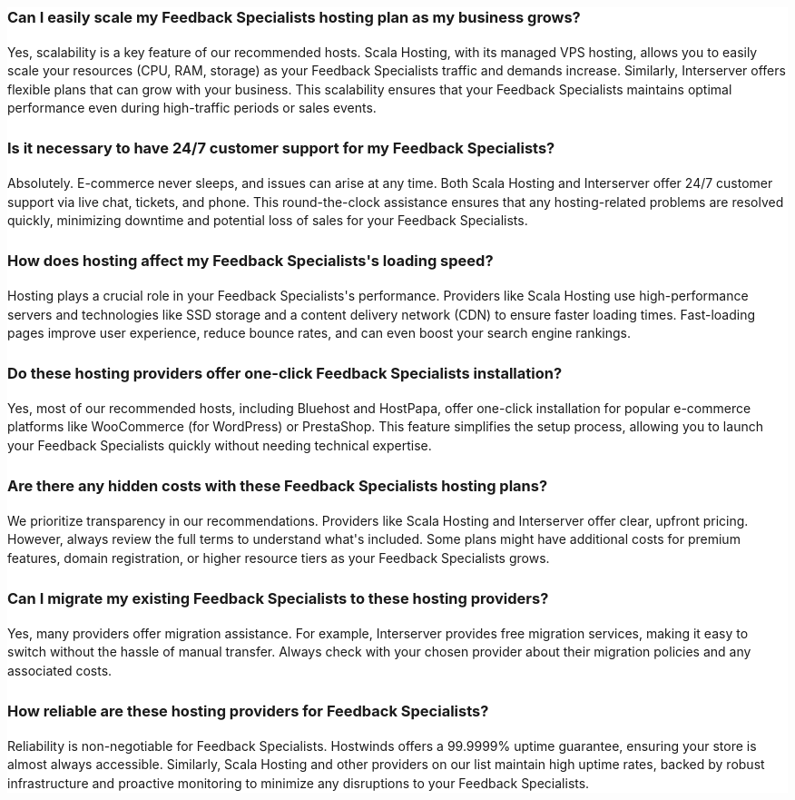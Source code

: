 ### Can I easily scale my Feedback Specialists hosting plan as my business grows? 
Yes, scalability is a key feature of our recommended hosts. Scala Hosting, with its managed VPS hosting, allows you to easily scale your resources (CPU, RAM, storage) as your Feedback Specialists traffic and demands increase. Similarly, Interserver offers flexible plans that can grow with your business. This scalability ensures that your Feedback Specialists maintains optimal performance even during high-traffic periods or sales events.

### Is it necessary to have 24/7 customer support for my Feedback Specialists? 
Absolutely. E-commerce never sleeps, and issues can arise at any time. Both Scala Hosting and Interserver offer 24/7 customer support via live chat, tickets, and phone. This round-the-clock assistance ensures that any hosting-related problems are resolved quickly, minimizing downtime and potential loss of sales for your Feedback Specialists.

### How does hosting affect my Feedback Specialists's loading speed? 
Hosting plays a crucial role in your Feedback Specialists's performance. Providers like Scala Hosting use high-performance servers and technologies like SSD storage and a content delivery network (CDN) to ensure faster loading times. Fast-loading pages improve user experience, reduce bounce rates, and can even boost your search engine rankings.

### Do these hosting providers offer one-click Feedback Specialists installation? 
Yes, most of our recommended hosts, including Bluehost and HostPapa, offer one-click installation for popular e-commerce platforms like WooCommerce (for WordPress) or PrestaShop. This feature simplifies the setup process, allowing you to launch your Feedback Specialists quickly without needing technical expertise.

### Are there any hidden costs with these Feedback Specialists hosting plans? 
We prioritize transparency in our recommendations. Providers like Scala Hosting and Interserver offer clear, upfront pricing. However, always review the full terms to understand what's included. Some plans might have additional costs for premium features, domain registration, or higher resource tiers as your Feedback Specialists grows.

### Can I migrate my existing Feedback Specialists to these hosting providers? 
Yes, many providers offer migration assistance. For example, Interserver provides free migration services, making it easy to switch without the hassle of manual transfer. Always check with your chosen provider about their migration policies and any associated costs.

### How reliable are these hosting providers for Feedback Specialists? 
Reliability is non-negotiable for Feedback Specialists. Hostwinds offers a 99.9999% uptime guarantee, ensuring your store is almost always accessible. Similarly, Scala Hosting and other providers on our list maintain high uptime rates, backed by robust infrastructure and proactive monitoring to minimize any disruptions to your Feedback Specialists.
